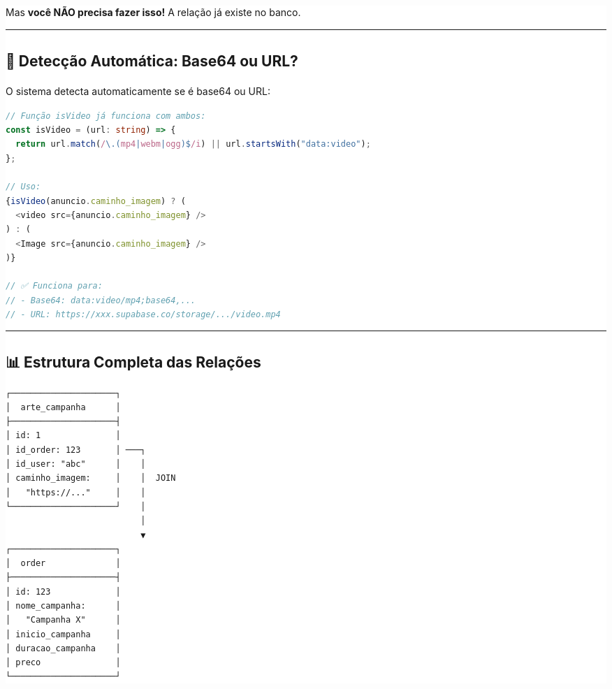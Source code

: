 Mas **você NÃO precisa fazer isso!** A relação já existe no banco.

---

## 🔄 Detecção Automática: Base64 ou URL?

O sistema detecta automaticamente se é base64 ou URL:

```typescript
// Função isVideo já funciona com ambos:
const isVideo = (url: string) => {
  return url.match(/\.(mp4|webm|ogg)$/i) || url.startsWith("data:video");
};

// Uso:
{isVideo(anuncio.caminho_imagem) ? (
  <video src={anuncio.caminho_imagem} />
) : (
  <Image src={anuncio.caminho_imagem} />
)}

// ✅ Funciona para:
// - Base64: data:video/mp4;base64,...
// - URL: https://xxx.supabase.co/storage/.../video.mp4
```

---

## 📊 Estrutura Completa das Relações

```
┌─────────────────────┐
│  arte_campanha      │
├─────────────────────┤
│ id: 1               │
│ id_order: 123       │ ───┐
│ id_user: "abc"      │    │
│ caminho_imagem:     │    │  JOIN
│   "https://..."     │    │
└─────────────────────┘    │
                           │
                           ▼
┌─────────────────────┐
│  order              │
├─────────────────────┤
│ id: 123             │
│ nome_campanha:      │
│   "Campanha X"      │
│ inicio_campanha     │
│ duracao_campanha    │
│ preco               │
└─────────────────────┘
```
